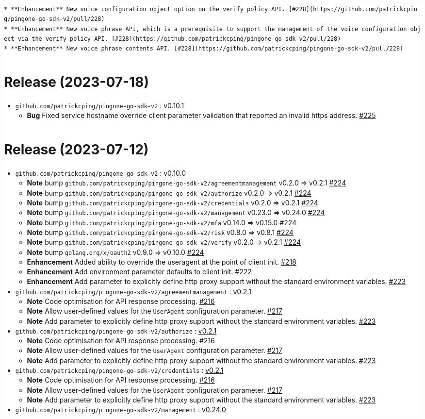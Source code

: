     * **Enhancement** New voice configuration object option on the verify policy API. [#228](https://github.com/patrickcping/pingone-go-sdk-v2/pull/228)
    * **Enhancement** New voice phrase API, which is a prerequisite to support the management of the voice configuration object via the verify policy API. [#228](https://github.com/patrickcping/pingone-go-sdk-v2/pull/228)
    * **Enhancement** New voice phrase contents API. [#228](https://github.com/patrickcping/pingone-go-sdk-v2/pull/228)

# Release (2023-07-18)

* `github.com/patrickcping/pingone-go-sdk-v2` : v0.10.1
    * **Bug** Fixed service hostname override client parameter validation that reported an invalid https address. [#225](https://github.com/patrickcping/pingone-go-sdk-v2/pull/225)

# Release (2023-07-12)

* `github.com/patrickcping/pingone-go-sdk-v2` : v0.10.0
    * **Note** bump `github.com/patrickcping/pingone-go-sdk-v2/agreementmanagement` v0.2.0 => v0.2.1 [#224](https://github.com/patrickcping/pingone-go-sdk-v2/pull/224)
    * **Note** bump `github.com/patrickcping/pingone-go-sdk-v2/authorize` v0.2.0 => v0.2.1 [#224](https://github.com/patrickcping/pingone-go-sdk-v2/pull/224)
    * **Note** bump `github.com/patrickcping/pingone-go-sdk-v2/credentials` v0.2.0 => v0.2.1 [#224](https://github.com/patrickcping/pingone-go-sdk-v2/pull/224)
    * **Note** bump `github.com/patrickcping/pingone-go-sdk-v2/management` v0.23.0 => v0.24.0 [#224](https://github.com/patrickcping/pingone-go-sdk-v2/pull/224)
    * **Note** bump `github.com/patrickcping/pingone-go-sdk-v2/mfa` v0.14.0 => v0.15.0 [#224](https://github.com/patrickcping/pingone-go-sdk-v2/pull/224)
    * **Note** bump `github.com/patrickcping/pingone-go-sdk-v2/risk` v0.8.0 => v0.8.1 [#224](https://github.com/patrickcping/pingone-go-sdk-v2/pull/224)
    * **Note** bump `github.com/patrickcping/pingone-go-sdk-v2/verify` v0.2.0 => v0.2.1 [#224](https://github.com/patrickcping/pingone-go-sdk-v2/pull/224)
    * **Note** bump `golang.org/x/oauth2` v0.9.0 => v0.10.0 [#224](https://github.com/patrickcping/pingone-go-sdk-v2/pull/224)
    * **Enhancement** Added ability to override the useragent at the point of client init. [#218](https://github.com/patrickcping/pingone-go-sdk-v2/pull/218)
    * **Enhancement** Add environment parameter defaults to client init. [#222](https://github.com/patrickcping/pingone-go-sdk-v2/pull/222)
    * **Enhancement** Add parameter to explicitly define http proxy support without the standard environment variables. [#223](https://github.com/patrickcping/pingone-go-sdk-v2/pull/223)
* `github.com/patrickcping/pingone-go-sdk-v2/agreementmanagement` : [v0.2.1](./agreementmanagement/CHANGELOG.md)
    * **Note** Code optimisation for API response processing. [#216](https://github.com/patrickcping/pingone-go-sdk-v2/pull/216)
    * **Note** Allow user-defined values for the `UserAgent` configuration parameter. [#217](https://github.com/patrickcping/pingone-go-sdk-v2/pull/217)
    * **Note** Add parameter to explicitly define http proxy support without the standard environment variables. [#223](https://github.com/patrickcping/pingone-go-sdk-v2/pull/223)
* `github.com/patrickcping/pingone-go-sdk-v2/authorize` : [v0.2.1](./authorize/CHANGELOG.md)
    * **Note** Code optimisation for API response processing. [#216](https://github.com/patrickcping/pingone-go-sdk-v2/pull/216)
    * **Note** Allow user-defined values for the `UserAgent` configuration parameter. [#217](https://github.com/patrickcping/pingone-go-sdk-v2/pull/217)
    * **Note** Add parameter to explicitly define http proxy support without the standard environment variables. [#223](https://github.com/patrickcping/pingone-go-sdk-v2/pull/223)
* `github.com/patrickcping/pingone-go-sdk-v2/credentials` : [v0.2.1](./credentials/CHANGELOG.md)
    * **Note** Code optimisation for API response processing. [#216](https://github.com/patrickcping/pingone-go-sdk-v2/pull/216)
    * **Note** Allow user-defined values for the `UserAgent` configuration parameter. [#217](https://github.com/patrickcping/pingone-go-sdk-v2/pull/217)
    * **Note** Add parameter to explicitly define http proxy support without the standard environment variables. [#223](https://github.com/patrickcping/pingone-go-sdk-v2/pull/223)
* `github.com/patrickcping/pingone-go-sdk-v2/management` : [v0.24.0](./management/CHANGELOG.md)